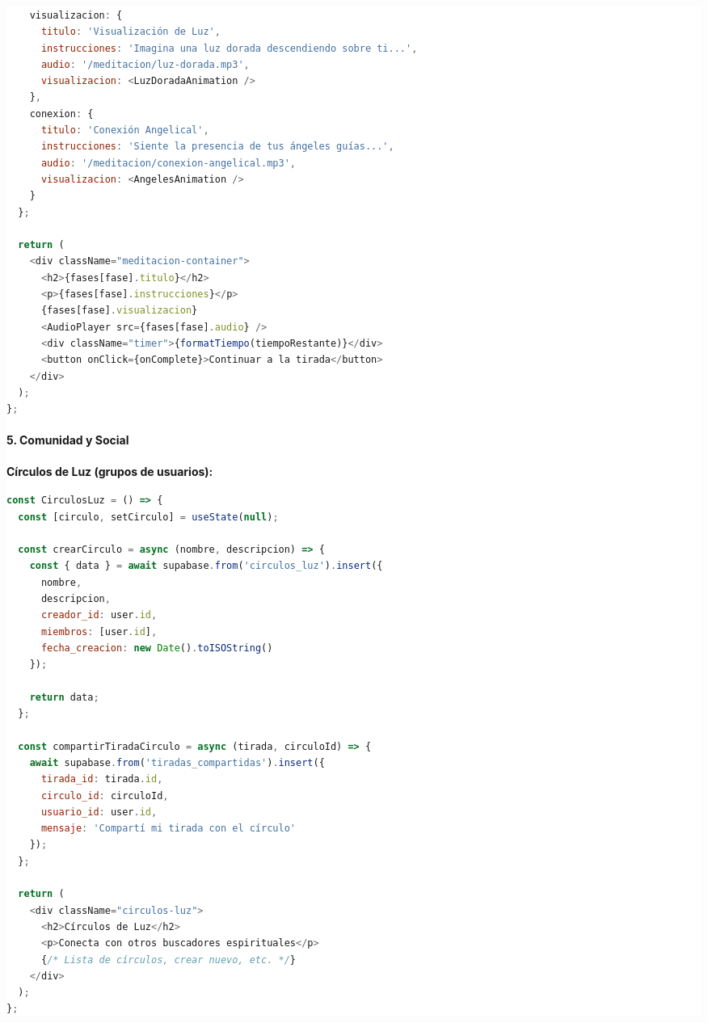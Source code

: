 ```javascript
    visualizacion: {
      titulo: 'Visualización de Luz',
      instrucciones: 'Imagina una luz dorada descendiendo sobre ti...',
      audio: '/meditacion/luz-dorada.mp3',
      visualizacion: <LuzDoradaAnimation />
    },
    conexion: {
      titulo: 'Conexión Angelical',
      instrucciones: 'Siente la presencia de tus ángeles guías...',
      audio: '/meditacion/conexion-angelical.mp3',
      visualizacion: <AngelesAnimation />
    }
  };
  
  return (
    <div className="meditacion-container">
      <h2>{fases[fase].titulo}</h2>
      <p>{fases[fase].instrucciones}</p>
      {fases[fase].visualizacion}
      <AudioPlayer src={fases[fase].audio} />
      <div className="timer">{formatTiempo(tiempoRestante)}</div>
      <button onClick={onComplete}>Continuar a la tirada</button>
    </div>
  );
};
```

#### **5. Comunidad y Social**

**Círculos de Luz (grupos de usuarios):**
```javascript
const CirculosLuz = () => {
  const [circulo, setCirculo] = useState(null);
  
  const crearCirculo = async (nombre, descripcion) => {
    const { data } = await supabase.from('circulos_luz').insert({
      nombre,
      descripcion,
      creador_id: user.id,
      miembros: [user.id],
      fecha_creacion: new Date().toISOString()
    });
    
    return data;
  };
  
  const compartirTiradaCirculo = async (tirada, circuloId) => {
    await supabase.from('tiradas_compartidas').insert({
      tirada_id: tirada.id,
      circulo_id: circuloId,
      usuario_id: user.id,
      mensaje: 'Compartí mi tirada con el círculo'
    });
  };
  
  return (
    <div className="circulos-luz">
      <h2>Círculos de Luz</h2>
      <p>Conecta con otros buscadores espirituales</p>
      {/* Lista de círculos, crear nuevo, etc. */}
    </div>
  );
};
```